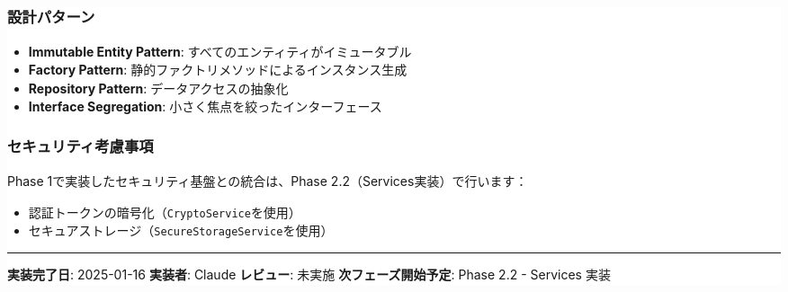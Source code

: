 ### 設計パターン
- **Immutable Entity Pattern**: すべてのエンティティがイミュータブル
- **Factory Pattern**: 静的ファクトリメソッドによるインスタンス生成
- **Repository Pattern**: データアクセスの抽象化
- **Interface Segregation**: 小さく焦点を絞ったインターフェース

### セキュリティ考慮事項
Phase 1で実装したセキュリティ基盤との統合は、Phase 2.2（Services実装）で行います：
- 認証トークンの暗号化（`CryptoService`を使用）
- セキュアストレージ（`SecureStorageService`を使用）

---

**実装完了日**: 2025-01-16
**実装者**: Claude
**レビュー**: 未実施
**次フェーズ開始予定**: Phase 2.2 - Services 実装
